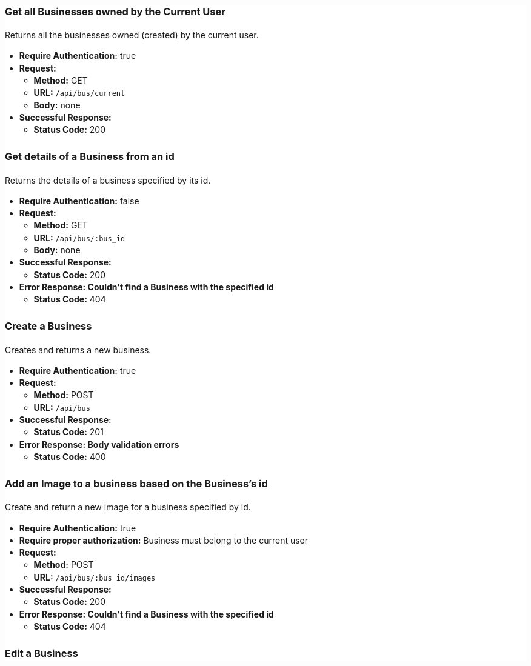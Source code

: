 ### Get all Businesses owned by the Current User

Returns all the businesses owned (created) by the current user.

* **Require Authentication:** true
* **Request:**
  * **Method:** GET
  * **URL:** `/api/bus/current`
  * **Body:** none
* **Successful Response:**
  * **Status Code:** 200

### Get details of a Business from an id

Returns the details of a business specified by its id.

* **Require Authentication:** false
* **Request:**
  * **Method:** GET
  * **URL:** `/api/bus/:bus_id`
  * **Body:** none
* **Successful Response:**
  * **Status Code:** 200
* **Error Response: Couldn't find a Business with the specified id**
  * **Status Code:** 404

### Create a Business

Creates and returns a new business.

* **Require Authentication:** true
* **Request:**
  * **Method:** POST
  * **URL:** `/api/bus`
* **Successful Response:**
  * **Status Code:** 201
* **Error Response: Body validation errors**
  * **Status Code:** 400

### Add an Image to a business based on the Business’s id

Create and return a new image for a business specified by id.

* **Require Authentication:** true
* **Require proper authorization:** Business must belong to the current user
* **Request:**
  * **Method:** POST
  * **URL:** `/api/bus/:bus_id/images`
* **Successful Response:**
  * **Status Code:** 200
* **Error Response: Couldn't find a Business with the specified id**
  * **Status Code:** 404

### Edit a Business
